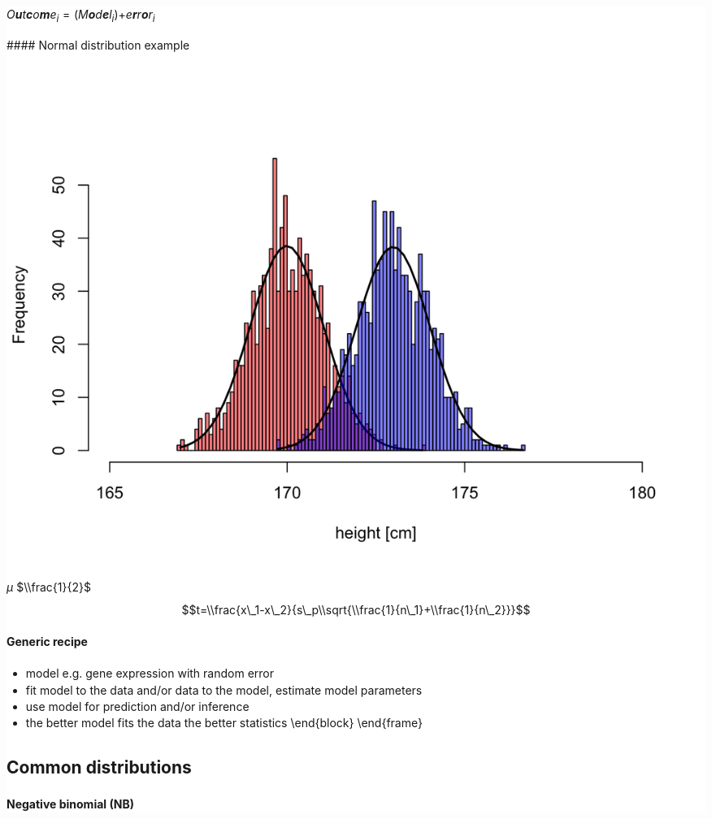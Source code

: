*O**u**t**c**o**m**e*<sub>*i*</sub> = (*M**o**d**e**l*<sub>*i*</sub>)+*e**r**r**o**r*<sub>*i*</sub>
</figcaption>
</figure>
#### Normal distribution example

![](session-de-files/figures/dist-normal-1.png)

*μ*
 $\\frac{1}{2}$
$$t=\\frac{x\_1-x\_2}{s\_p\\sqrt{\\frac{1}{n\_1}+\\frac{1}{n\_2}}}$$

#### Generic recipe

-   model e.g. gene expression with random error
-   fit model to the data and/or data to the model, estimate model parameters
-   use model for prediction and/or inference
-   the better model fits the data the better statistics \\end{block} \\end{frame}

Common distributions
--------------------

#### Negative binomial (NB)
